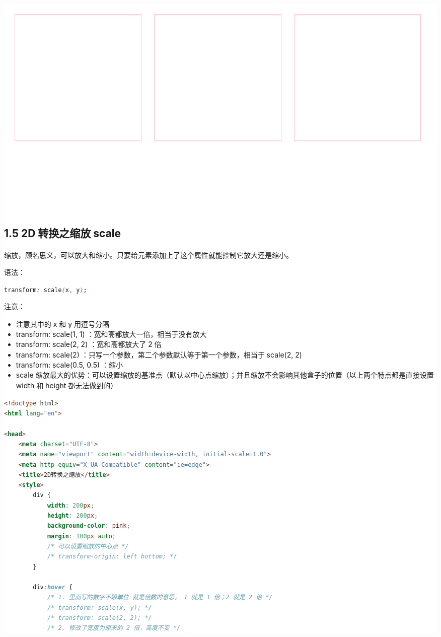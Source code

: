 ![](mark-img/20210425082315183.gif)

## 1.5 2D 转换之缩放 scale

缩放，顾名思义，可以放大和缩小。只要给元素添加上了这个属性就能控制它放大还是缩小。

语法：

```css
transform: scale(x, y);
```

注意：

- 注意其中的 x 和 y 用逗号分隔
- transform: scale(1, 1) ：宽和高都放大一倍，相当于没有放大
- transform: scale(2, 2) ：宽和高都放大了 2 倍
- transform: scale(2) ：只写一个参数，第二个参数默认等于第一个参数，相当于 scale(2, 2)
- transform: scale(0.5, 0.5) ：缩小
- scale 缩放最大的优势：可以设置缩放的基准点（默认以中心点缩放）；并且缩放不会影响其他盒子的位置（以上两个特点都是直接设置 width 和 height 都无法做到的）

```html
<!doctype html>
<html lang="en">

<head>
    <meta charset="UTF-8">
    <meta name="viewport" content="width=device-width, initial-scale=1.0">
    <meta http-equiv="X-UA-Compatible" content="ie=edge">
    <title>2D转换之缩放</title>
    <style>
        div {
            width: 200px;
            height: 200px;
            background-color: pink;
            margin: 100px auto;
            /* 可以设置缩放的中心点 */
            /* transform-origin: left bottom; */
        }
        
        div:hover {
            /* 1. 里面写的数字不跟单位 就是倍数的意思， 1 就是 1 倍；2 就是 2 倍 */
            /* transform: scale(x, y); */
            /* transform: scale(2, 2); */
            /* 2. 修改了宽度为原来的 2 倍，高度不变 */
```